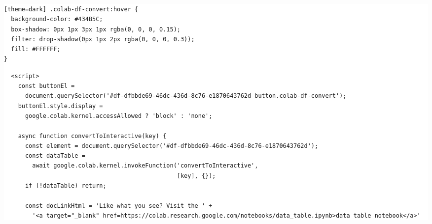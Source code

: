     [theme=dark] .colab-df-convert:hover {
      background-color: #434B5C;
      box-shadow: 0px 1px 3px 1px rgba(0, 0, 0, 0.15);
      filter: drop-shadow(0px 1px 2px rgba(0, 0, 0, 0.3));
      fill: #FFFFFF;
    }
  </style>

      <script>
        const buttonEl =
          document.querySelector('#df-dfbbde69-46dc-436d-8c76-e1870643762d button.colab-df-convert');
        buttonEl.style.display =
          google.colab.kernel.accessAllowed ? 'block' : 'none';

        async function convertToInteractive(key) {
          const element = document.querySelector('#df-dfbbde69-46dc-436d-8c76-e1870643762d');
          const dataTable =
            await google.colab.kernel.invokeFunction('convertToInteractive',
                                                     [key], {});
          if (!dataTable) return;

          const docLinkHtml = 'Like what you see? Visit the ' +
            '<a target="_blank" href=https://colab.research.google.com/notebooks/data_table.ipynb>data table notebook</a>'
